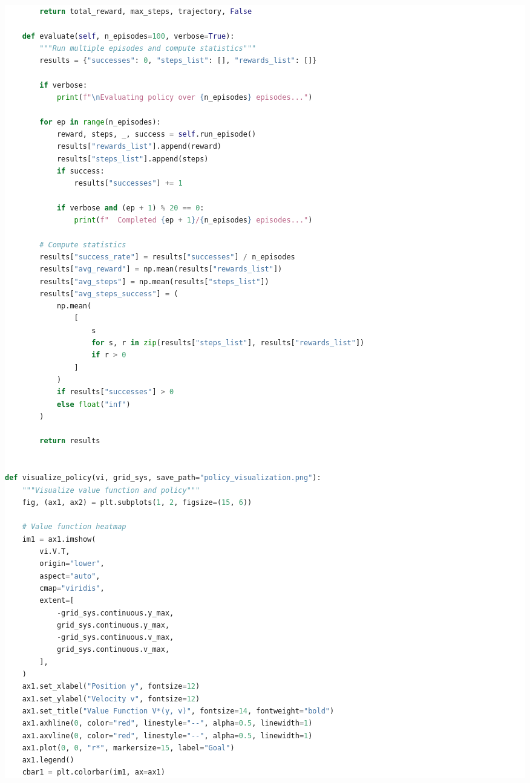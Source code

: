 ```python
        return total_reward, max_steps, trajectory, False

    def evaluate(self, n_episodes=100, verbose=True):
        """Run multiple episodes and compute statistics"""
        results = {"successes": 0, "steps_list": [], "rewards_list": []}

        if verbose:
            print(f"\nEvaluating policy over {n_episodes} episodes...")

        for ep in range(n_episodes):
            reward, steps, _, success = self.run_episode()
            results["rewards_list"].append(reward)
            results["steps_list"].append(steps)
            if success:
                results["successes"] += 1

            if verbose and (ep + 1) % 20 == 0:
                print(f"  Completed {ep + 1}/{n_episodes} episodes...")

        # Compute statistics
        results["success_rate"] = results["successes"] / n_episodes
        results["avg_reward"] = np.mean(results["rewards_list"])
        results["avg_steps"] = np.mean(results["steps_list"])
        results["avg_steps_success"] = (
            np.mean(
                [
                    s
                    for s, r in zip(results["steps_list"], results["rewards_list"])
                    if r > 0
                ]
            )
            if results["successes"] > 0
            else float("inf")
        )

        return results


def visualize_policy(vi, grid_sys, save_path="policy_visualization.png"):
    """Visualize value function and policy"""
    fig, (ax1, ax2) = plt.subplots(1, 2, figsize=(15, 6))

    # Value function heatmap
    im1 = ax1.imshow(
        vi.V.T,
        origin="lower",
        aspect="auto",
        cmap="viridis",
        extent=[
            -grid_sys.continuous.y_max,
            grid_sys.continuous.y_max,
            -grid_sys.continuous.v_max,
            grid_sys.continuous.v_max,
        ],
    )
    ax1.set_xlabel("Position y", fontsize=12)
    ax1.set_ylabel("Velocity v", fontsize=12)
    ax1.set_title("Value Function V*(y, v)", fontsize=14, fontweight="bold")
    ax1.axhline(0, color="red", linestyle="--", alpha=0.5, linewidth=1)
    ax1.axvline(0, color="red", linestyle="--", alpha=0.5, linewidth=1)
    ax1.plot(0, 0, "r*", markersize=15, label="Goal")
    ax1.legend()
    cbar1 = plt.colorbar(im1, ax=ax1)
```